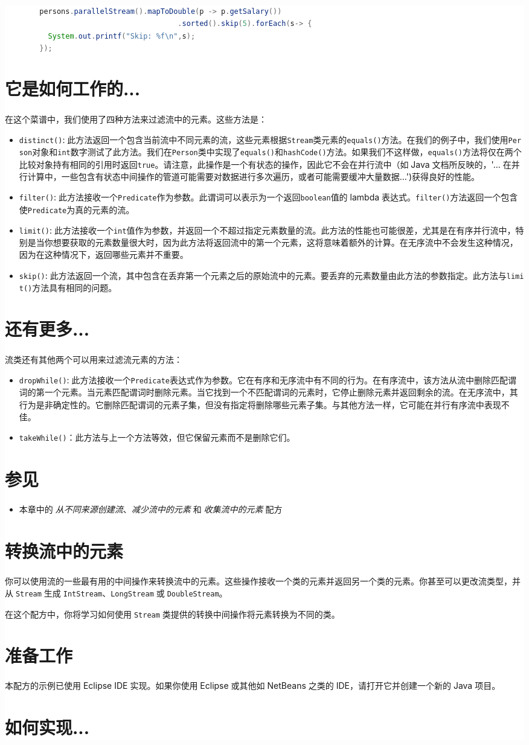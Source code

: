 ```java
        persons.parallelStream().mapToDouble(p -> p.getSalary())
                                        .sorted().skip(5).forEach(s-> { 
          System.out.printf("Skip: %f\n",s); 
        });

```

# 它是如何工作的...

在这个菜谱中，我们使用了四种方法来过滤流中的元素。这些方法是：

+   `distinct()`: 此方法返回一个包含当前流中不同元素的流，这些元素根据`Stream`类元素的`equals()`方法。在我们的例子中，我们使用`Person`对象和`int`数字测试了此方法。我们在`Person`类中实现了`equals()`和`hashCode()`方法。如果我们不这样做，`equals()`方法将仅在两个比较对象持有相同的引用时返回`true`。请注意，此操作是一个有状态的操作，因此它不会在并行流中（如 Java 文档所反映的，'... 在并行计算中，一些包含有状态中间操作的管道可能需要对数据进行多次遍历，或者可能需要缓冲大量数据...')获得良好的性能。

+   `filter()`: 此方法接收一个`Predicate`作为参数。此谓词可以表示为一个返回`boolean`值的 lambda 表达式。`filter()`方法返回一个包含使`Predicate`为真的元素的流。

+   `limit()`: 此方法接收一个`int`值作为参数，并返回一个不超过指定元素数量的流。此方法的性能也可能很差，尤其是在有序并行流中，特别是当你想要获取的元素数量很大时，因为此方法将返回流中的第一个元素，这将意味着额外的计算。在无序流中不会发生这种情况，因为在这种情况下，返回哪些元素并不重要。

+   `skip()`: 此方法返回一个流，其中包含在丢弃第一个元素之后的原始流中的元素。要丢弃的元素数量由此方法的参数指定。此方法与`limit()`方法具有相同的问题。

# 还有更多...

流类还有其他两个可以用来过滤流元素的方法：

+   `dropWhile()`: 此方法接收一个`Predicate`表达式作为参数。它在有序和无序流中有不同的行为。在有序流中，该方法从流中删除匹配谓词的第一个元素。当元素匹配谓词时删除元素。当它找到一个不匹配谓词的元素时，它停止删除元素并返回剩余的流。在无序流中，其行为是非确定性的。它删除匹配谓词的元素子集，但没有指定将删除哪些元素子集。与其他方法一样，它可能在并行有序流中表现不佳。

+   `takeWhile()`：此方法与上一个方法等效，但它保留元素而不是删除它们。

# 参见

+   本章中的 *从不同来源创建流*、*减少流中的元素* 和 *收集流中的元素* 配方

# 转换流中的元素

你可以使用流的一些最有用的中间操作来转换流中的元素。这些操作接收一个类的元素并返回另一个类的元素。你甚至可以更改流类型，并从 `Stream` 生成 `IntStream`、`LongStream` 或 `DoubleStream`。

在这个配方中，你将学习如何使用 `Stream` 类提供的转换中间操作将元素转换为不同的类。

# 准备工作

本配方的示例已使用 Eclipse IDE 实现。如果你使用 Eclipse 或其他如 NetBeans 之类的 IDE，请打开它并创建一个新的 Java 项目。

# 如何实现...

